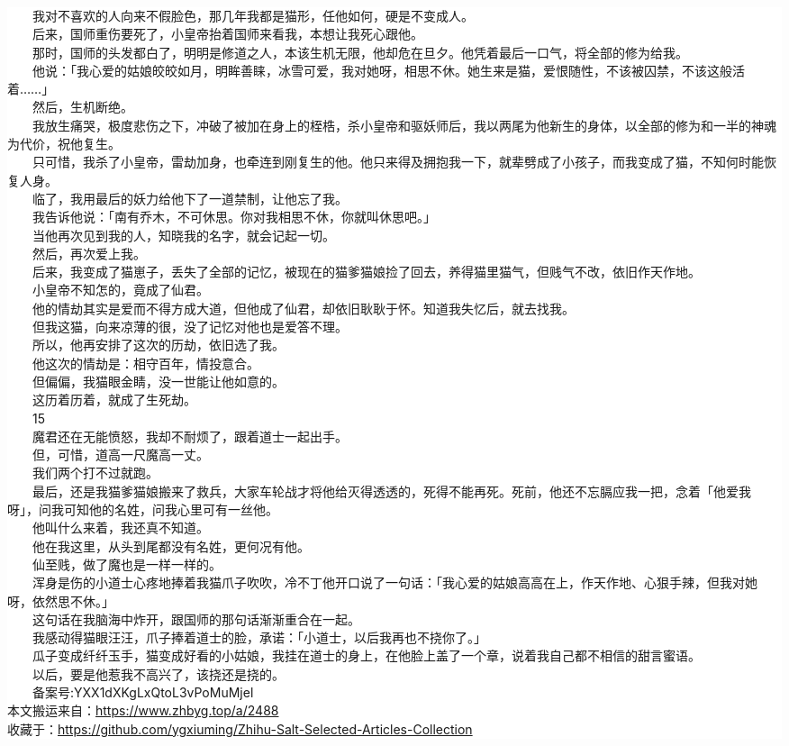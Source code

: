 &emsp;&emsp;我对不喜欢的人向来不假脸色，那几年我都是猫形，任他如何，硬是不变成人。  
&emsp;&emsp;后来，国师重伤要死了，小皇帝抬着国师来看我，本想让我死心跟他。  
&emsp;&emsp;那时，国师的头发都白了，明明是修道之人，本该生机无限，他却危在旦夕。他凭着最后一口气，将全部的修为给我。  
&emsp;&emsp;他说：「我心爱的姑娘皎皎如月，明眸善睐，冰雪可爱，我对她呀，相思不休。她生来是猫，爱恨随性，不该被囚禁，不该这般活着……」  
&emsp;&emsp;然后，生机断绝。  
&emsp;&emsp;我放生痛哭，极度悲伤之下，冲破了被加在身上的桎梏，杀小皇帝和驱妖师后，我以两尾为他新生的身体，以全部的修为和一半的神魂为代价，祝他复生。  
&emsp;&emsp;只可惜，我杀了小皇帝，雷劫加身，也牵连到刚复生的他。他只来得及拥抱我一下，就辈劈成了小孩子，而我变成了猫，不知何时能恢复人身。  
&emsp;&emsp;临了，我用最后的妖力给他下了一道禁制，让他忘了我。  
&emsp;&emsp;我告诉他说：「南有乔木，不可休思。你对我相思不休，你就叫休思吧。」  
&emsp;&emsp;当他再次见到我的人，知晓我的名字，就会记起一切。  
&emsp;&emsp;然后，再次爱上我。  
&emsp;&emsp;后来，我变成了猫崽子，丢失了全部的记忆，被现在的猫爹猫娘捡了回去，养得猫里猫气，但贱气不改，依旧作天作地。  
&emsp;&emsp;小皇帝不知怎的，竟成了仙君。  
&emsp;&emsp;他的情劫其实是爱而不得方成大道，但他成了仙君，却依旧耿耿于怀。知道我失忆后，就去找我。  
&emsp;&emsp;但我这猫，向来凉薄的很，没了记忆对他也是爱答不理。  
&emsp;&emsp;所以，他再安排了这次的历劫，依旧选了我。  
&emsp;&emsp;他这次的情劫是：相守百年，情投意合。  
&emsp;&emsp;但偏偏，我猫眼金睛，没一世能让他如意的。  
&emsp;&emsp;这历着历着，就成了生死劫。  
&emsp;&emsp;15  
&emsp;&emsp;魔君还在无能愤怒，我却不耐烦了，跟着道士一起出手。  
&emsp;&emsp;但，可惜，道高一尺魔高一丈。  
&emsp;&emsp;我们两个打不过就跑。  
&emsp;&emsp;最后，还是我猫爹猫娘搬来了救兵，大家车轮战才将他给灭得透透的，死得不能再死。死前，他还不忘膈应我一把，念着「他爱我呀」，问我可知他的名姓，问我心里可有一丝他。  
&emsp;&emsp;他叫什么来着，我还真不知道。  
&emsp;&emsp;他在我这里，从头到尾都没有名姓，更何况有他。  
&emsp;&emsp;仙至贱，做了魔也是一样一样的。  
&emsp;&emsp;浑身是伤的小道士心疼地捧着我猫爪子吹吹，冷不丁他开口说了一句话：「我心爱的姑娘高高在上，作天作地、心狠手辣，但我对她呀，依然思不休。」  
&emsp;&emsp;这句话在我脑海中炸开，跟国师的那句话渐渐重合在一起。  
&emsp;&emsp;我感动得猫眼汪汪，爪子捧着道士的脸，承诺：「小道士，以后我再也不挠你了。」  
&emsp;&emsp;瓜子变成纤纤玉手，猫变成好看的小姑娘，我挂在道士的身上，在他脸上盖了一个章，说着我自己都不相信的甜言蜜语。  
&emsp;&emsp;以后，要是他惹我不高兴了，该挠还是挠的。  
&emsp;&emsp;备案号:YXX1dXKgLxQtoL3vPoMuMjel  
本文搬运来自：https://www.zhbyg.top/a/2488  
 收藏于：https://github.com/ygxiuming/Zhihu-Salt-Selected-Articles-Collection